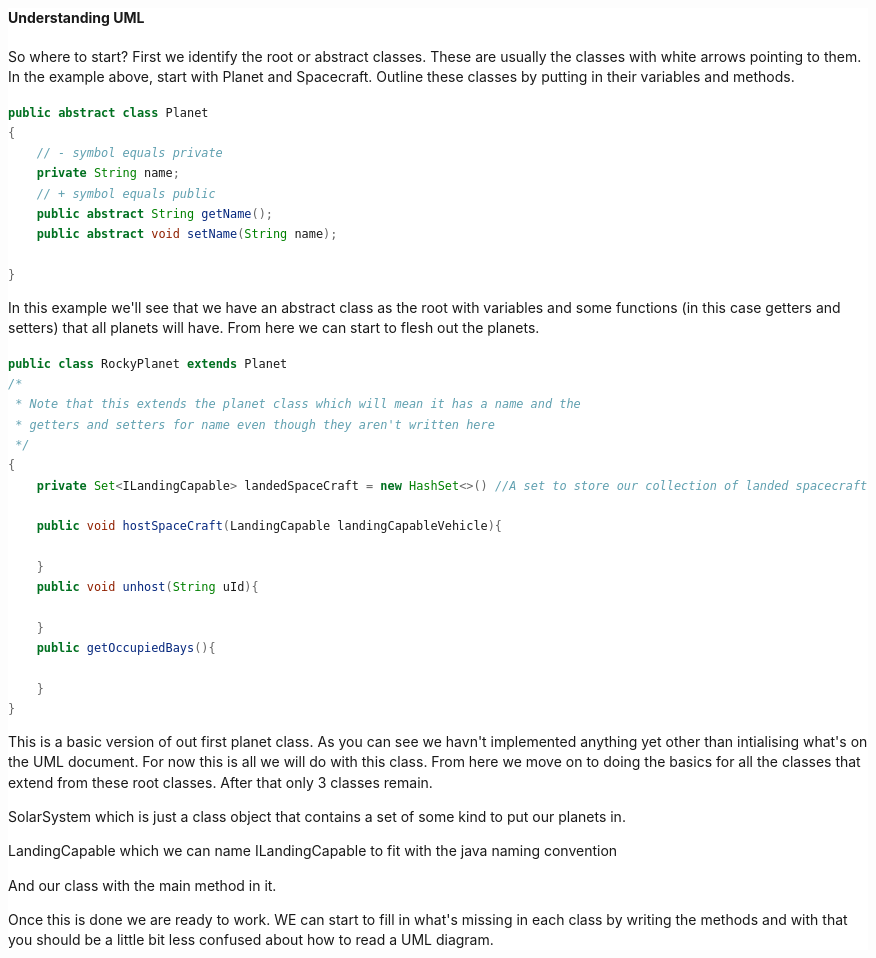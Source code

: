 #### Understanding UML
So where to start? First we identify the root or abstract classes. These are usually the classes with white arrows pointing to them. In the example above, start with Planet and Spacecraft. Outline these classes by putting in their variables and methods. 
```java
public abstract class Planet
{
    // - symbol equals private
    private String name; 
    // + symbol equals public
    public abstract String getName(); 
    public abstract void setName(String name);
    
}
```
In this example we'll see that we have an abstract class as the root with variables and some functions (in this case getters and setters) that all planets will have. From here we can start to flesh out the planets.
```java
public class RockyPlanet extends Planet
/* 
 * Note that this extends the planet class which will mean it has a name and the 
 * getters and setters for name even though they aren't written here
 */
{
    private Set<ILandingCapable> landedSpaceCraft = new HashSet<>() //A set to store our collection of landed spacecraft
    
    public void hostSpaceCraft(LandingCapable landingCapableVehicle){
        
    }
    public void unhost(String uId){
        
    }
    public getOccupiedBays(){
        
    }
}
```
This is a basic version of out first planet class. As you can see we havn't implemented anything yet other than intialising what's on the UML document. For now this is all we will do with this class. From here we move on to doing the basics for all the classes that extend from these root classes. After that only 3 classes remain. 

SolarSystem which is just a class object that contains a set of some kind to put our planets in.

LandingCapable which we can name ILandingCapable to fit with the java naming convention

And our class with the main method in it.

Once this is done we are ready to work. WE can start to fill in what's missing in each class by writing the methods and with that you should be a little bit less confused about how to read a UML diagram.
